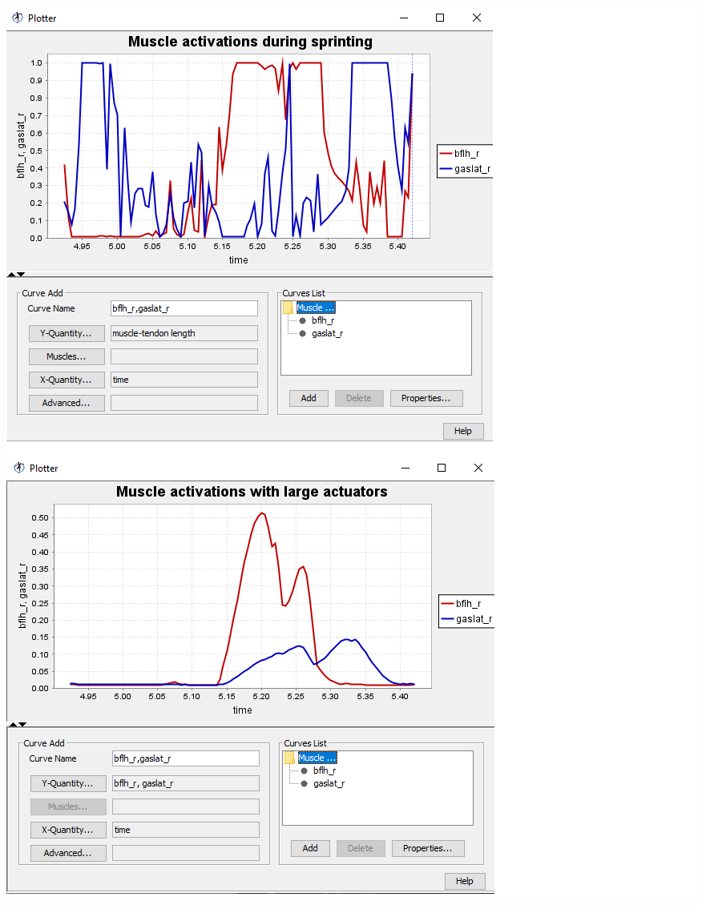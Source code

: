![Alt text](.\Presentation\Snippets\3.1.1_muscle_activations.png)

![Alt text](.\Presentation\Snippets\3.1.1_muscle_activations_large_actuators_250.png)
